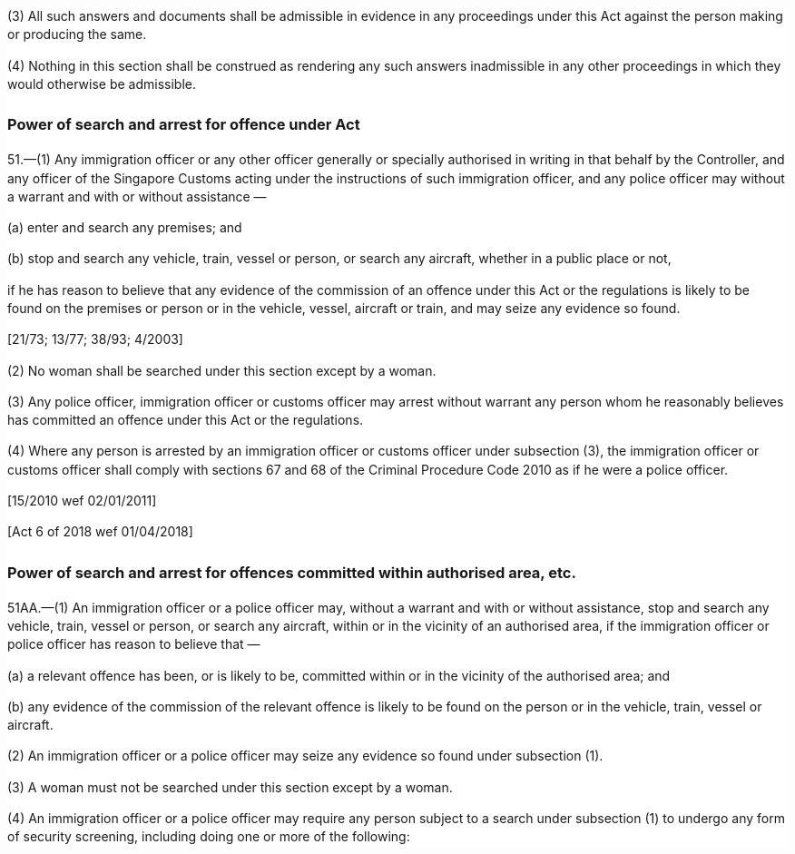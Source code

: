 (3) All such answers and documents shall be admissible in evidence in any proceedings under this Act against the person making or producing the same.

(4) Nothing in this section shall be construed as rendering any such answers inadmissible in any other proceedings in which they would otherwise be admissible.

### Power of search and arrest for offence under Act

51\.—(1) Any immigration officer or any other officer generally or specially authorised in writing in that behalf by the Controller, and any officer of the Singapore Customs acting under the instructions of such immigration officer, and any police officer may without a warrant and with or without assistance —

(a) enter and search any premises; and

(b) stop and search any vehicle, train, vessel or person, or search any aircraft, whether in a public place or not,

if he has reason to believe that any evidence of the commission of an offence under this Act or the regulations is likely to be found on the premises or person or in the vehicle, vessel, aircraft or train, and may seize any evidence so found.

[21/73; 13/77; 38/93; 4/2003]

(2) No woman shall be searched under this section except by a woman.

(3) Any police officer, immigration officer or customs officer may arrest without warrant any person whom he reasonably believes has committed an offence under this Act or the regulations.

(4) Where any person is arrested by an immigration officer or customs officer under subsection (3), the immigration officer or customs officer shall comply with sections 67 and 68 of the Criminal Procedure Code 2010 as if he were a police officer.

[15/2010 wef 02/01/2011]

[Act 6 of 2018 wef 01/04/2018]

### Power of search and arrest for offences committed within authorised area, etc.

51AA\.—(1) An immigration officer or a police officer may, without a warrant and with or without assistance, stop and search any vehicle, train, vessel or person, or search any aircraft, within or in the vicinity of an authorised area, if the immigration officer or police officer has reason to believe that —

(a) a relevant offence has been, or is likely to be, committed within or in the vicinity of the authorised area; and

(b) any evidence of the commission of the relevant offence is likely to be found on the person or in the vehicle, train, vessel or aircraft.

(2) An immigration officer or a police officer may seize any evidence so found under subsection (1).

(3) A woman must not be searched under this section except by a woman.

(4) An immigration officer or a police officer may require any person subject to a search under subsection (1) to undergo any form of security screening, including doing one or more of the following:
